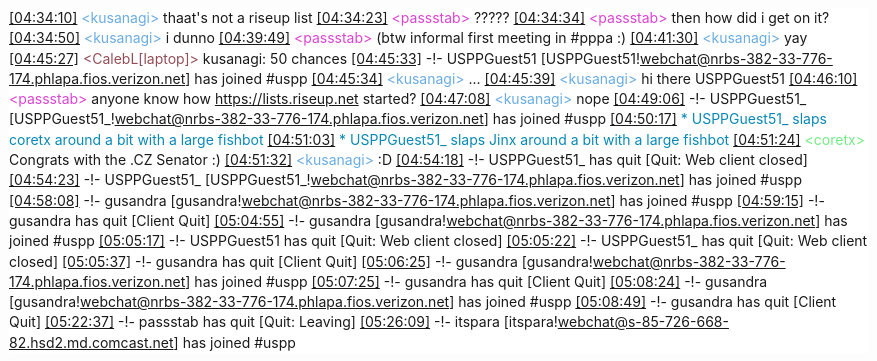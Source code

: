 <a href="#04:34:10" name="04:34:10" class="time">[04:34:10]</a> <span class="person" style="color:#6aace3">&lt;kusanagi&gt;</span> thaat's not a riseup list
<a href="#04:34:23" name="04:34:23" class="time">[04:34:23]</a> <span class="person" style="color:#dc45d1">&lt;passstab&gt;</span> ?????
<a href="#04:34:34" name="04:34:34" class="time">[04:34:34]</a> <span class="person" style="color:#dc45d1">&lt;passstab&gt;</span> then how did i get on it?
<a href="#04:34:50" name="04:34:50" class="time">[04:34:50]</a> <span class="person" style="color:#6aace3">&lt;kusanagi&gt;</span> i dunno
<a href="#04:39:49" name="04:39:49" class="time">[04:39:49]</a> <span class="person" style="color:#dc45d1">&lt;passstab&gt;</span> (btw informal first meeting in #pppa :)
<a href="#04:41:30" name="04:41:30" class="time">[04:41:30]</a> <span class="person" style="color:#6aace3">&lt;kusanagi&gt;</span> yay
<a href="#04:45:27" name="04:45:27" class="time">[04:45:27]</a> <span class="person" style="color:#924f58">&lt;CalebL[laptop]&gt;</span> kusanagi: 50 chances
<a href="#04:45:33" name="04:45:33" class="time">[04:45:33]</a> -!- <span class="join">USPPGuest51</span> [USPPGuest51!webchat@nrbs-382-33-776-174.phlapa.fios.verizon.net] has joined #uspp
<a href="#04:45:34" name="04:45:34" class="time">[04:45:34]</a> <span class="person" style="color:#6aace3">&lt;kusanagi&gt;</span> ...
<a href="#04:45:39" name="04:45:39" class="time">[04:45:39]</a> <span class="person" style="color:#6aace3">&lt;kusanagi&gt;</span> hi there USPPGuest51
<a href="#04:46:10" name="04:46:10" class="time">[04:46:10]</a> <span class="person" style="color:#dc45d1">&lt;passstab&gt;</span> anyone know how <a href="https://lists.riseup.net/www/review/pppa" target="_blank">https://lists.riseup.net</a> started?
<a href="#04:47:08" name="04:47:08" class="time">[04:47:08]</a> <span class="person" style="color:#6aace3">&lt;kusanagi&gt;</span> nope
<a href="#04:49:06" name="04:49:06" class="time">[04:49:06]</a> -!- <span class="join">USPPGuest51_</span> [USPPGuest51_!webchat@nrbs-382-33-776-174.phlapa.fios.verizon.net] has joined #uspp
<a href="#04:50:17" name="04:50:17" class="time">[04:50:17]</a> <span class="person" style="color:#0989b5">* USPPGuest51_ slaps coretx around a bit with a large fishbot</span>
<a href="#04:51:03" name="04:51:03" class="time">[04:51:03]</a> <span class="person" style="color:#0989b5">* USPPGuest51_ slaps Jinx around a bit with a large fishbot</span>
<a href="#04:51:24" name="04:51:24" class="time">[04:51:24]</a> <span class="person" style="color:#75eb84">&lt;coretx&gt;</span> Congrats with the .CZ Senator :)
<a href="#04:51:32" name="04:51:32" class="time">[04:51:32]</a> <span class="person" style="color:#6aace3">&lt;kusanagi&gt;</span> :D
<a href="#04:54:18" name="04:54:18" class="time">[04:54:18]</a> -!- <span class="quit">USPPGuest51_</span> has quit [Quit: Web client closed]
<a href="#04:54:23" name="04:54:23" class="time">[04:54:23]</a> -!- <span class="join">USPPGuest51_</span> [USPPGuest51_!webchat@nrbs-382-33-776-174.phlapa.fios.verizon.net] has joined #uspp
<a href="#04:58:08" name="04:58:08" class="time">[04:58:08]</a> -!- <span class="join">gusandra</span> [gusandra!webchat@nrbs-382-33-776-174.phlapa.fios.verizon.net] has joined #uspp
<a href="#04:59:15" name="04:59:15" class="time">[04:59:15]</a> -!- <span class="quit">gusandra</span> has quit [Client Quit]
<a href="#05:04:55" name="05:04:55" class="time">[05:04:55]</a> -!- <span class="join">gusandra</span> [gusandra!webchat@nrbs-382-33-776-174.phlapa.fios.verizon.net] has joined #uspp
<a href="#05:05:17" name="05:05:17" class="time">[05:05:17]</a> -!- <span class="quit">USPPGuest51</span> has quit [Quit: Web client closed]
<a href="#05:05:22" name="05:05:22" class="time">[05:05:22]</a> -!- <span class="quit">USPPGuest51_</span> has quit [Quit: Web client closed]
<a href="#05:05:37" name="05:05:37" class="time">[05:05:37]</a> -!- <span class="quit">gusandra</span> has quit [Client Quit]
<a href="#05:06:25" name="05:06:25" class="time">[05:06:25]</a> -!- <span class="join">gusandra</span> [gusandra!webchat@nrbs-382-33-776-174.phlapa.fios.verizon.net] has joined #uspp
<a href="#05:07:25" name="05:07:25" class="time">[05:07:25]</a> -!- <span class="quit">gusandra</span> has quit [Client Quit]
<a href="#05:08:24" name="05:08:24" class="time">[05:08:24]</a> -!- <span class="join">gusandra</span> [gusandra!webchat@nrbs-382-33-776-174.phlapa.fios.verizon.net] has joined #uspp
<a href="#05:08:49" name="05:08:49" class="time">[05:08:49]</a> -!- <span class="quit">gusandra</span> has quit [Client Quit]
<a href="#05:22:37" name="05:22:37" class="time">[05:22:37]</a> -!- <span class="quit">passstab</span> has quit [Quit: Leaving]
<a href="#05:26:09" name="05:26:09" class="time">[05:26:09]</a> -!- <span class="join">itspara</span> [itspara!webchat@s-85-726-668-82.hsd2.md.comcast.net] has joined #uspp